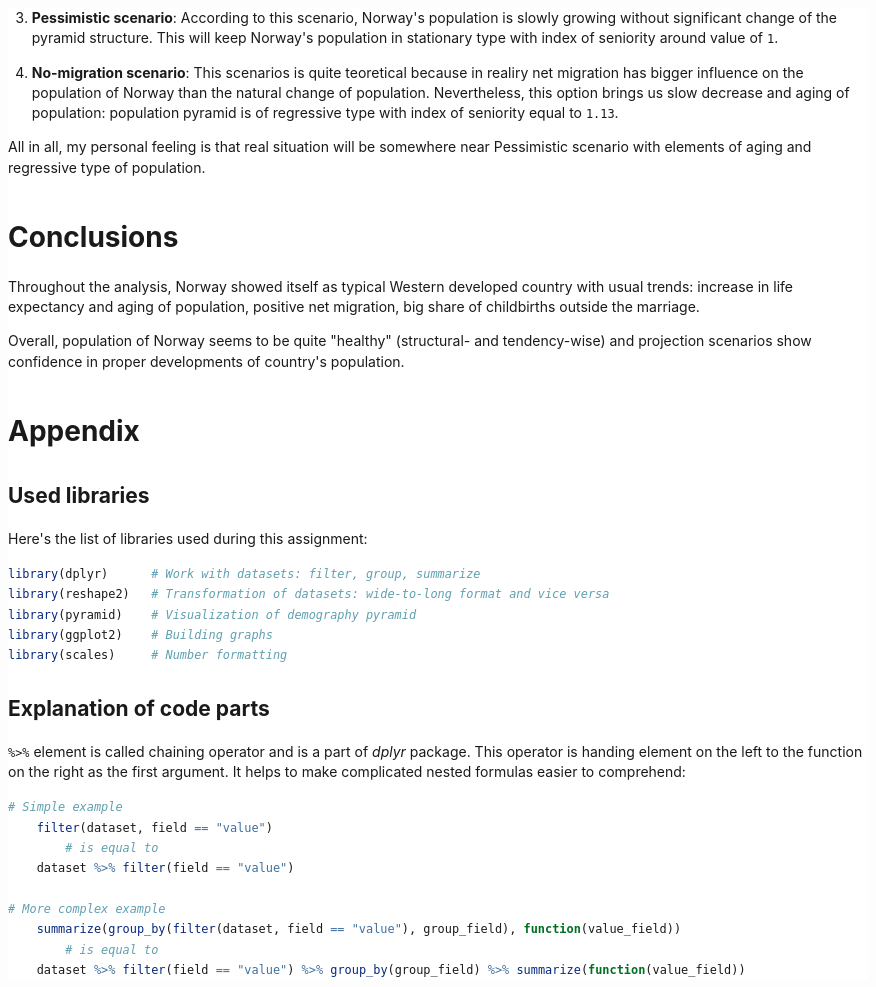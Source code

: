 3. **Pessimistic scenario**: According to this scenario, Norway's population is slowly growing without significant change of the pyramid structure. This will keep Norway's population in stationary type with index of seniority around value of `1`. 

4. **No-migration scenario**: This scenarios is quite teoretical because in realiry net migration has bigger influence on the population of Norway than the natural change of population. Nevertheless, this option brings us slow decrease and aging of population: population pyramid is of regressive type with index of seniority equal to `1.13`.

All in all, my personal feeling is that real situation will be somewhere near Pessimistic scenario with elements of aging and regressive type of population.

# Conclusions

Throughout the analysis, Norway showed itself as typical Western developed country with usual trends: increase in life expectancy and aging of population, positive net migration, big share of childbirths outside the marriage.

Overall, population of Norway seems to be quite "healthy" (structural- and tendency-wise) and projection scenarios show confidence in proper developments of country's population.

# Appendix
## Used libraries

Here's the list of libraries used during this assignment:


```r
library(dplyr)      # Work with datasets: filter, group, summarize
library(reshape2)   # Transformation of datasets: wide-to-long format and vice versa
library(pyramid)    # Visualization of demography pyramid
library(ggplot2)    # Building graphs
library(scales)     # Number formatting
```

## Explanation of code parts

`%>%` element is called chaining operator and is a part of *dplyr* package. This operator is handing element on the left to the function on the right as the first argument. It helps to make complicated nested formulas easier to comprehend:


```r
# Simple example
    filter(dataset, field == "value") 
        # is equal to
    dataset %>% filter(field == "value")

# More complex example
    summarize(group_by(filter(dataset, field == "value"), group_field), function(value_field))
        # is equal to
    dataset %>% filter(field == "value") %>% group_by(group_field) %>% summarize(function(value_field))
```
